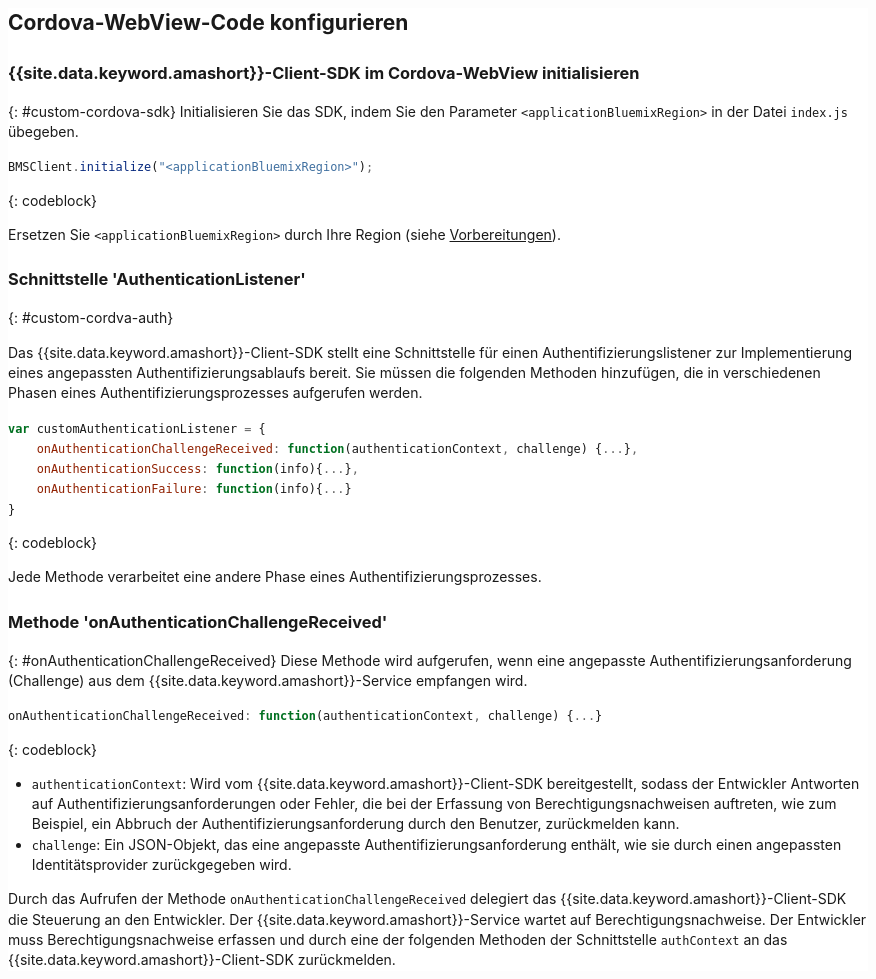 ## Cordova-WebView-Code konfigurieren
### {{site.data.keyword.amashort}}-Client-SDK im Cordova-WebView initialisieren
{: #custom-cordova-sdk}
Initialisieren Sie das SDK, indem Sie den Parameter `<applicationBluemixRegion>` in der Datei `index.js` übegeben.

```JavaScript
BMSClient.initialize("<applicationBluemixRegion>");
```
{: codeblock}

Ersetzen Sie `<applicationBluemixRegion>` durch Ihre Region (siehe [Vorbereitungen](#before-you-begin)).


### Schnittstelle 'AuthenticationListener'
{: #custom-cordva-auth}

Das {{site.data.keyword.amashort}}-Client-SDK stellt eine Schnittstelle für einen Authentifizierungslistener zur Implementierung eines angepassten Authentifizierungsablaufs bereit. Sie müssen die folgenden Methoden hinzufügen, die in verschiedenen Phasen eines Authentifizierungsprozesses aufgerufen werden.

```JavaScript
var customAuthenticationListener = {
	onAuthenticationChallengeReceived: function(authenticationContext, challenge) {...},
	onAuthenticationSuccess: function(info){...},
	onAuthenticationFailure: function(info){...}
}
```
{: codeblock}

Jede Methode verarbeitet eine andere Phase eines Authentifizierungsprozesses.

### Methode 'onAuthenticationChallengeReceived'
{: #onAuthenticationChallengeReceived}
Diese Methode wird aufgerufen, wenn eine angepasste Authentifizierungsanforderung (Challenge) aus dem {{site.data.keyword.amashort}}-Service empfangen wird.
```JavaScript
onAuthenticationChallengeReceived: function(authenticationContext, challenge) {...}
```
{: codeblock}

* `authenticationContext`: Wird vom {{site.data.keyword.amashort}}-Client-SDK bereitgestellt, sodass der Entwickler Antworten auf Authentifizierungsanforderungen oder Fehler, die bei der Erfassung von Berechtigungsnachweisen auftreten, wie zum Beispiel, ein Abbruch der Authentifizierungsanforderung durch den Benutzer, zurückmelden kann.
* `challenge`: Ein JSON-Objekt, das eine angepasste Authentifizierungsanforderung enthält, wie sie durch einen angepassten Identitätsprovider zurückgegeben wird.

Durch das Aufrufen der Methode `onAuthenticationChallengeReceived` delegiert das {{site.data.keyword.amashort}}-Client-SDK die Steuerung an den Entwickler. Der {{site.data.keyword.amashort}}-Service wartet auf Berechtigungsnachweise. Der Entwickler muss Berechtigungsnachweise erfassen und durch eine der folgenden Methoden der Schnittstelle `authContext` an das {{site.data.keyword.amashort}}-Client-SDK zurückmelden.
